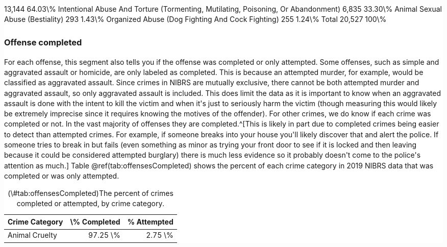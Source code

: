    <td style="text-align:right;"> 13,144 </td>
   <td style="text-align:right;"> 64.03\% </td>
  </tr>
  <tr>
   <td style="text-align:left;"> Intentional Abuse And Torture (Tormenting, Mutilating, Poisoning, Or Abandonment) </td>
   <td style="text-align:right;"> 6,835 </td>
   <td style="text-align:right;"> 33.30\% </td>
  </tr>
  <tr>
   <td style="text-align:left;"> Animal Sexual Abuse (Bestiality) </td>
   <td style="text-align:right;"> 293 </td>
   <td style="text-align:right;"> 1.43\% </td>
  </tr>
  <tr>
   <td style="text-align:left;"> Organized Abuse (Dog Fighting And Cock Fighting) </td>
   <td style="text-align:right;"> 255 </td>
   <td style="text-align:right;"> 1.24\% </td>
  </tr>
  <tr>
   <td style="text-align:left;"> Total </td>
   <td style="text-align:right;"> 20,527 </td>
   <td style="text-align:right;"> 100\% </td>
  </tr>
</tbody>
</table>



### Offense completed

For each offense, this segment also tells you if the offense was completed or only attempted. Some offenses, such as simple and aggravated assault or homicide, are only labeled as completed. This is because an attempted murder, for example, would be classified as aggravated assault. Since crimes in NIBRS are mutually exclusive, there cannot be both attempted murder and aggravated assault, so only aggravated assault is included. This does limit the data as it is important to know when an aggravated assault is done with the intent to kill the victim and when it's just to seriously harm the victim (though measuring this would likely be extremely imprecise since it requires knowing the motives of the offender). For other crimes, we do know if each crime was completed or not. In the vast majority of offenses they are completed.^[This is likely in part due to completed crimes being easier to detect than attempted crimes. For example, if someone breaks into your house you'll likely discover that and alert the police. If someone tries to break in but fails (even something as minor as trying your front door to see if it is locked and then leaving because it could be considered attempted burglary) there is much less evidence so it probably doesn't come to the police's attention as much.] Table \@ref(tab:offensesCompleted) shows the percent of each crime category in 2019 NIBRS data that was completed or was only attempted.

<table class="table table-striped" style="width: auto !important; margin-left: auto; margin-right: auto;">
<caption>(\#tab:offensesCompleted)The percent of crimes completed or attempted, by crime category.</caption>
 <thead>
  <tr>
   <th style="text-align:left;"> Crime Category </th>
   <th style="text-align:right;"> \% Completed </th>
   <th style="text-align:right;"> % Attempted </th>
  </tr>
 </thead>
<tbody>
  <tr>
   <td style="text-align:left;"> Animal Cruelty </td>
   <td style="text-align:right;"> 97.25 \% </td>
   <td style="text-align:right;"> 2.75 \% </td>
  </tr>
  <tr>